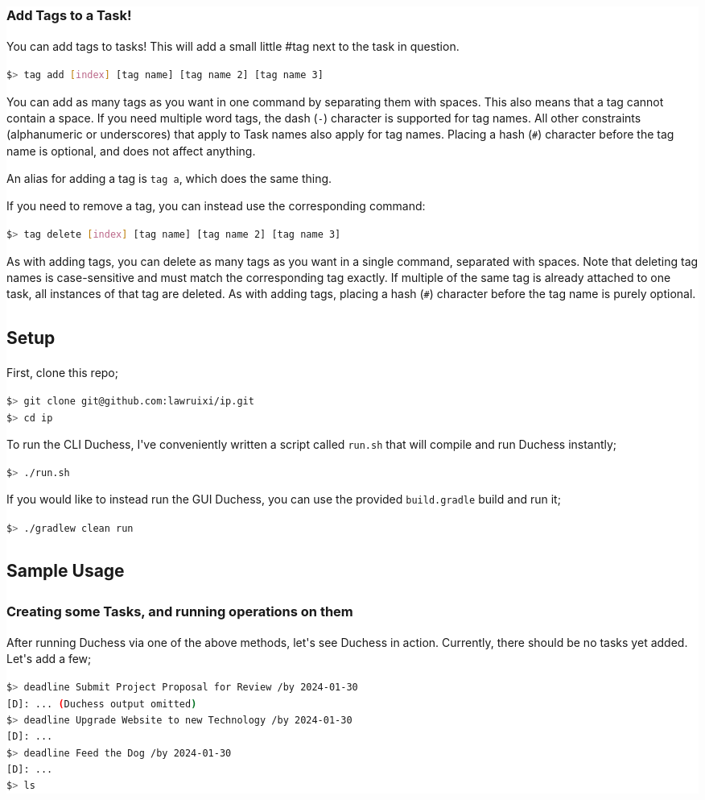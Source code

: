 ### Add Tags to a Task!
You can add tags to tasks! This will add a small little #tag next to the task in question.

```bash
$> tag add [index] [tag name] [tag name 2] [tag name 3]
```
You can add as many tags as you want in one command by separating them with spaces. This also means that a tag cannot contain a space. If you need multiple word tags, the dash (`-`) character is supported for tag names. All other constraints (alphanumeric or underscores) that apply to Task names also apply for tag names. Placing a hash (`#`) character before the tag name is optional, and does not affect anything.

An alias for adding a tag is `tag a`, which does the same thing.

If you need to remove a tag, you can instead use the corresponding command:

```bash
$> tag delete [index] [tag name] [tag name 2] [tag name 3]
```
As with adding tags, you can delete as many tags as you want in a single command, separated with spaces. Note that deleting tag names is case-sensitive and must match the corresponding tag exactly. If multiple of the same tag is already attached to one task, all instances of that tag are deleted. As with adding tags, placing a hash (`#`) character before the tag name is purely optional.

## Setup
First, clone this repo;

```bash
$> git clone git@github.com:lawruixi/ip.git
$> cd ip
```

To run the CLI Duchess, I've conveniently written a script called `run.sh` that will compile and run Duchess instantly;

```bash
$> ./run.sh
```

If you would like to instead run the GUI Duchess, you can use the provided `build.gradle` build and run it;
```bash
$> ./gradlew clean run
```

## Sample Usage

### Creating some Tasks, and running operations on them
After running Duchess via one of the above methods, let's see Duchess in action. Currently, there should be no tasks yet added. Let's add a few;

```bash
$> deadline Submit Project Proposal for Review /by 2024-01-30
[D]: ... (Duchess output omitted)
$> deadline Upgrade Website to new Technology /by 2024-01-30
[D]: ...
$> deadline Feed the Dog /by 2024-01-30
[D]: ...
$> ls
```
